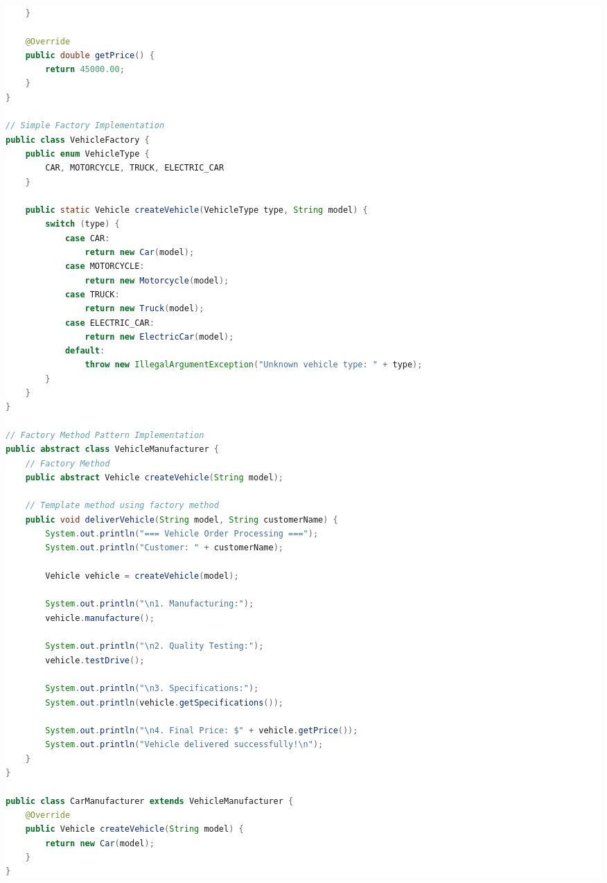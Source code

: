 ```java
    }
    
    @Override
    public double getPrice() {
        return 45000.00;
    }
}

// Simple Factory Implementation
public class VehicleFactory {
    public enum VehicleType {
        CAR, MOTORCYCLE, TRUCK, ELECTRIC_CAR
    }
    
    public static Vehicle createVehicle(VehicleType type, String model) {
        switch (type) {
            case CAR:
                return new Car(model);
            case MOTORCYCLE:
                return new Motorcycle(model);
            case TRUCK:
                return new Truck(model);
            case ELECTRIC_CAR:
                return new ElectricCar(model);
            default:
                throw new IllegalArgumentException("Unknown vehicle type: " + type);
        }
    }
}

// Factory Method Pattern Implementation
public abstract class VehicleManufacturer {
    // Factory Method
    public abstract Vehicle createVehicle(String model);
    
    // Template method using factory method
    public void deliverVehicle(String model, String customerName) {
        System.out.println("=== Vehicle Order Processing ===");
        System.out.println("Customer: " + customerName);
        
        Vehicle vehicle = createVehicle(model);
        
        System.out.println("\n1. Manufacturing:");
        vehicle.manufacture();
        
        System.out.println("\n2. Quality Testing:");
        vehicle.testDrive();
        
        System.out.println("\n3. Specifications:");
        System.out.println(vehicle.getSpecifications());
        
        System.out.println("\n4. Final Price: $" + vehicle.getPrice());
        System.out.println("Vehicle delivered successfully!\n");
    }
}

public class CarManufacturer extends VehicleManufacturer {
    @Override
    public Vehicle createVehicle(String model) {
        return new Car(model);
    }
}

```